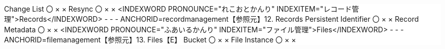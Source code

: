 <td>Change List</td>
<td>〇</td>
<td>×</td>
<td>×</td>
<td></td>
</tr>
<tr class="odd">
<td></td>
<td>Resync</td>
<td>〇</td>
<td>×</td>
<td>×</td>
<td></td>
</tr>
<tr class="even">
<td>&lt;INDEXWORD PRONOUNCE="れこおとかんり" INDEXITEM="レコード管理"&gt;Records&lt;/INDEXWORD&gt;</td>
<td>-</td>
<td>-</td>
<td>-</td>
<td>ANCHORID=recordmanagement【参照元】12. Records</td>
<td></td>
</tr>
<tr class="odd">
<td></td>
<td>Persistent Identifier</td>
<td>〇</td>
<td>×</td>
<td>×</td>
<td></td>
</tr>
<tr class="even">
<td></td>
<td>Record Metadata</td>
<td>〇</td>
<td>×</td>
<td>×</td>
<td></td>
</tr>
<tr class="odd">
<td>&lt;INDEXWORD PRONOUNCE="ふあいるかんり" INDEXITEM="ファイル管理"&gt;Files&lt;/INDEXWORD&gt;</td>
<td>-</td>
<td>-</td>
<td>-</td>
<td>ANCHORID=filemanagement【参照元】13. Files【E】</td>
<td></td>
</tr>
<tr class="even">
<td></td>
<td>Bucket</td>
<td>〇</td>
<td>×</td>
<td>×</td>
<td></td>
</tr>
<tr class="odd">
<td></td>
<td>File Instance</td>
<td>〇</td>
<td>×</td>
<td>×</td>
<td></td>
</tr>
<tr class="even">
<td></td>